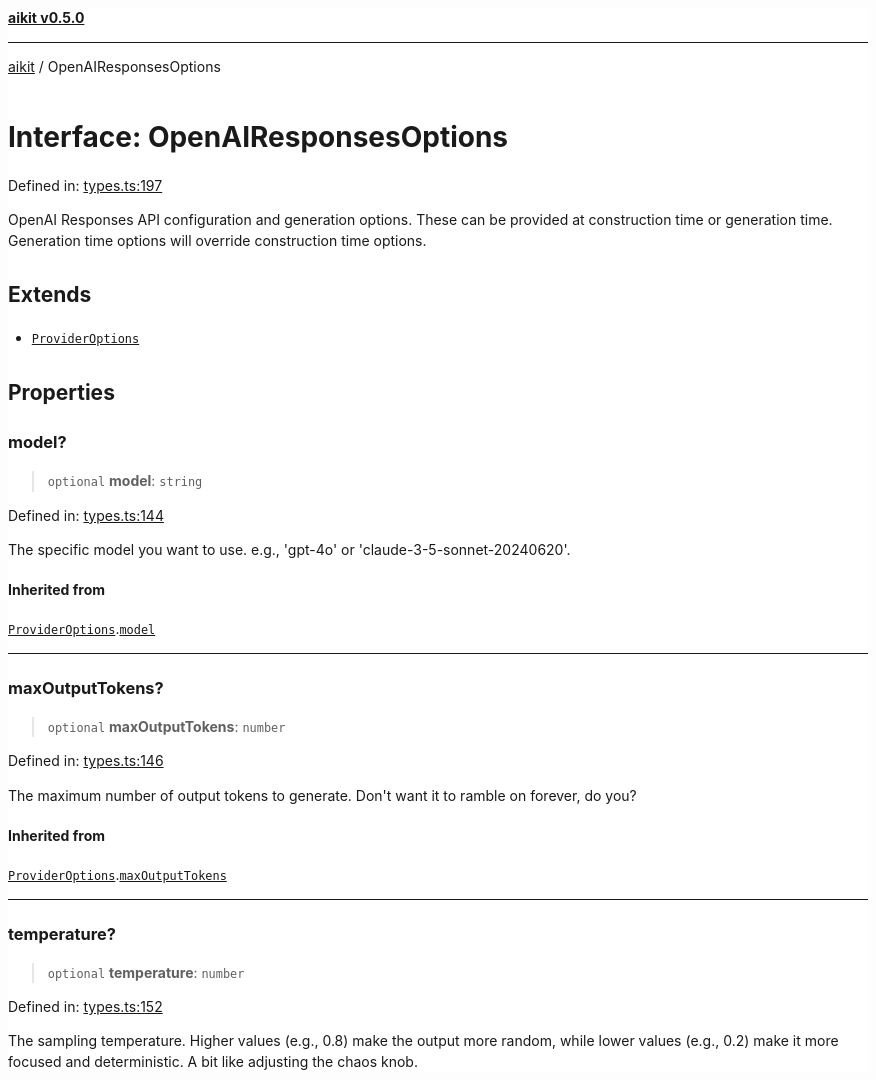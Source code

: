 [**aikit v0.5.0**](../README.md)

---

[aikit](../README.md) / OpenAIResponsesOptions

# Interface: OpenAIResponsesOptions

Defined in: [types.ts:197](https://github.com/chinmaymk/aikit/blob/main/src/types.ts#L197)

OpenAI Responses API configuration and generation options.
These can be provided at construction time or generation time.
Generation time options will override construction time options.

## Extends

- [`ProviderOptions`](ProviderOptions.md)

## Properties

### model?

> `optional` **model**: `string`

Defined in: [types.ts:144](https://github.com/chinmaymk/aikit/blob/main/src/types.ts#L144)

The specific model you want to use. e.g., 'gpt-4o' or 'claude-3-5-sonnet-20240620'.

#### Inherited from

[`ProviderOptions`](ProviderOptions.md).[`model`](ProviderOptions.md#model)

---

### maxOutputTokens?

> `optional` **maxOutputTokens**: `number`

Defined in: [types.ts:146](https://github.com/chinmaymk/aikit/blob/main/src/types.ts#L146)

The maximum number of output tokens to generate. Don't want it to ramble on forever, do you?

#### Inherited from

[`ProviderOptions`](ProviderOptions.md).[`maxOutputTokens`](ProviderOptions.md#maxoutputtokens)

---

### temperature?

> `optional` **temperature**: `number`

Defined in: [types.ts:152](https://github.com/chinmaymk/aikit/blob/main/src/types.ts#L152)

The sampling temperature. Higher values (e.g., 0.8) make the output more random,
while lower values (e.g., 0.2) make it more focused and deterministic.
A bit like adjusting the chaos knob.
